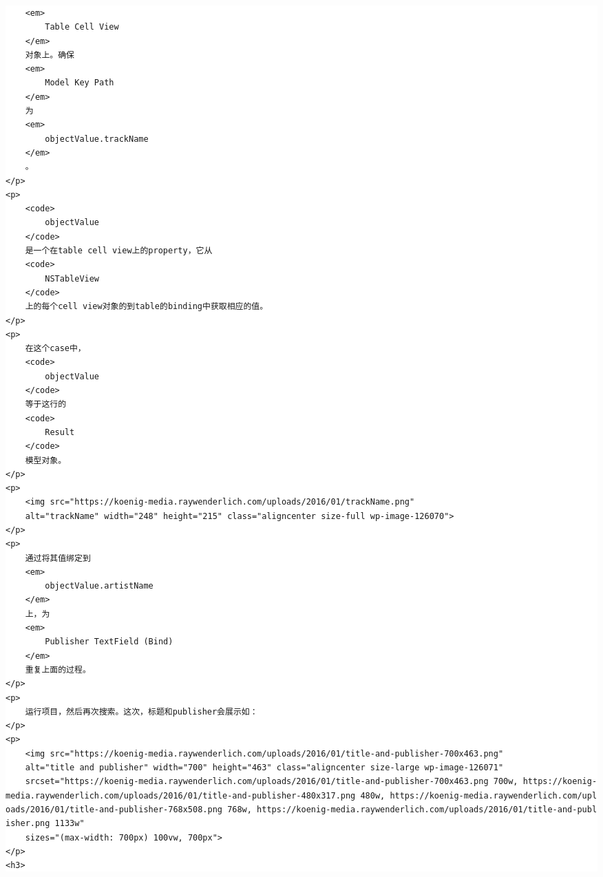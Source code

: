         <em>
            Table Cell View
        </em>
        对象上。确保
        <em>
            Model Key Path
        </em>
        为
        <em>
            objectValue.trackName
        </em>
        。
    </p>
    <p>
        <code>
            objectValue
        </code>
        是一个在table cell view上的property，它从
        <code>
            NSTableView
        </code>
        上的每个cell view对象的到table的binding中获取相应的值。
    </p>
    <p>
        在这个case中，
        <code>
            objectValue
        </code>
        等于这行的
        <code>
            Result
        </code>
        模型对象。
    </p>
    <p>
        <img src="https://koenig-media.raywenderlich.com/uploads/2016/01/trackName.png"
        alt="trackName" width="248" height="215" class="aligncenter size-full wp-image-126070">
    </p>
    <p>
        通过将其值绑定到
        <em>
            objectValue.artistName
        </em>
        上，为
        <em>
            Publisher TextField (Bind)
        </em>
        重复上面的过程。
    </p>
    <p>
        运行项目，然后再次搜索。这次，标题和publisher会展示如：
    </p>
    <p>
        <img src="https://koenig-media.raywenderlich.com/uploads/2016/01/title-and-publisher-700x463.png"
        alt="title and publisher" width="700" height="463" class="aligncenter size-large wp-image-126071"
        srcset="https://koenig-media.raywenderlich.com/uploads/2016/01/title-and-publisher-700x463.png 700w, https://koenig-media.raywenderlich.com/uploads/2016/01/title-and-publisher-480x317.png 480w, https://koenig-media.raywenderlich.com/uploads/2016/01/title-and-publisher-768x508.png 768w, https://koenig-media.raywenderlich.com/uploads/2016/01/title-and-publisher.png 1133w"
        sizes="(max-width: 700px) 100vw, 700px">
    </p>
    <h3>